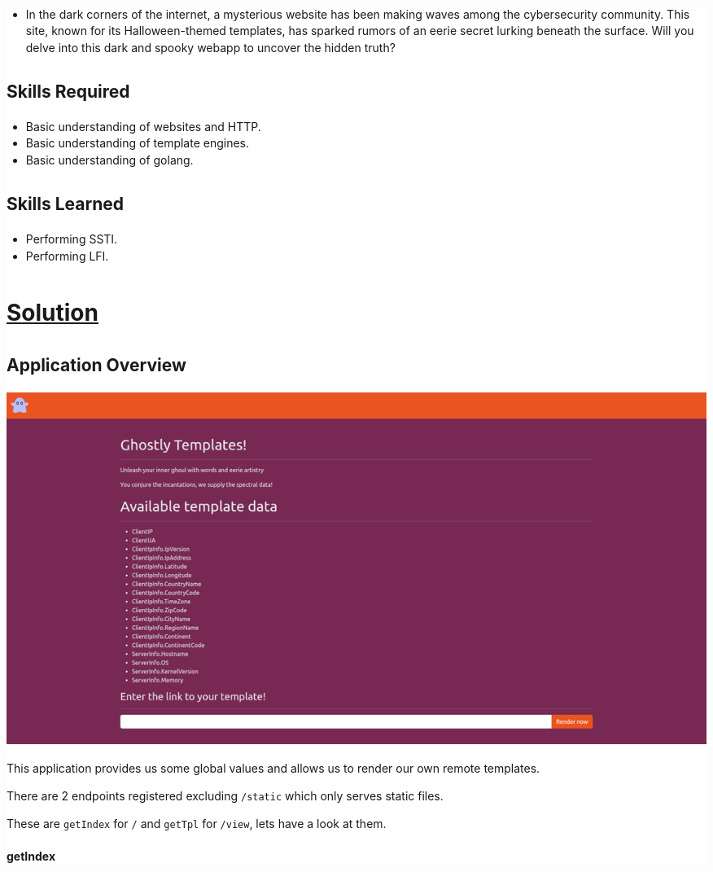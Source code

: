 * In the dark corners of the internet, a mysterious website has been making waves among the cybersecurity community. This site, known for its Halloween-themed templates, has sparked rumors of an eerie secret lurking beneath the surface. Will you delve into this dark and spooky webapp to uncover the hidden truth?

## Skills Required

* Basic understanding of websites and HTTP.
* Basic understanding of template engines.
* Basic understanding of golang.

## Skills Learned

* Performing SSTI.
* Performing LFI.

# [Solution](#solution)

## Application Overview

<img src="assets/homepage.png" />

This application provides us some global values and allows us to render our own remote templates.

There are 2 endpoints registered excluding `/static` which only serves static files.

These are `getIndex` for `/` and `getTpl` for `/view`, lets have a look at them.

#### getIndex
